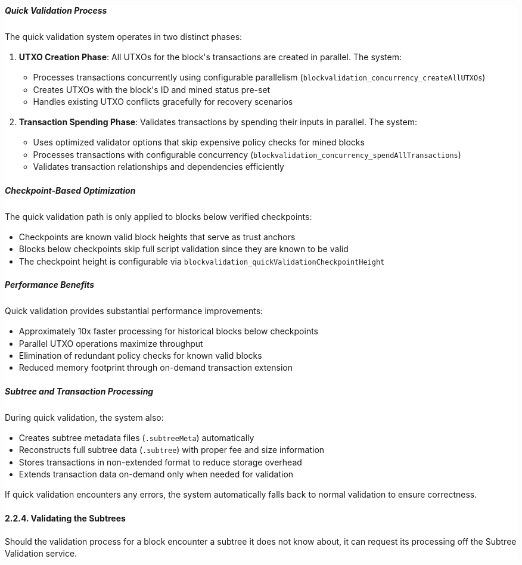 ##### Quick Validation Process

The quick validation system operates in two distinct phases:

1. **UTXO Creation Phase**: All UTXOs for the block's transactions are created in parallel. The system:

    - Processes transactions concurrently using configurable parallelism (`blockvalidation_concurrency_createAllUTXOs`)
    - Creates UTXOs with the block's ID and mined status pre-set
    - Handles existing UTXO conflicts gracefully for recovery scenarios

2. **Transaction Spending Phase**: Validates transactions by spending their inputs in parallel. The system:

    - Uses optimized validator options that skip expensive policy checks for mined blocks
    - Processes transactions with configurable concurrency (`blockvalidation_concurrency_spendAllTransactions`)
    - Validates transaction relationships and dependencies efficiently

##### Checkpoint-Based Optimization

The quick validation path is only applied to blocks below verified checkpoints:

- Checkpoints are known valid block heights that serve as trust anchors
- Blocks below checkpoints skip full script validation since they are known to be valid
- The checkpoint height is configurable via `blockvalidation_quickValidationCheckpointHeight`

##### Performance Benefits

Quick validation provides substantial performance improvements:

- Approximately 10x faster processing for historical blocks below checkpoints
- Parallel UTXO operations maximize throughput
- Elimination of redundant policy checks for known valid blocks
- Reduced memory footprint through on-demand transaction extension

##### Subtree and Transaction Processing

During quick validation, the system also:

- Creates subtree metadata files (`.subtreeMeta`) automatically
- Reconstructs full subtree data (`.subtree`) with proper fee and size information
- Stores transactions in non-extended format to reduce storage overhead
- Extends transaction data on-demand only when needed for validation

If quick validation encounters any errors, the system automatically falls back to normal validation to ensure correctness.

#### 2.2.4. Validating the Subtrees

Should the validation process for a block encounter a subtree it does not know about, it can request its processing off the Subtree Validation service.
